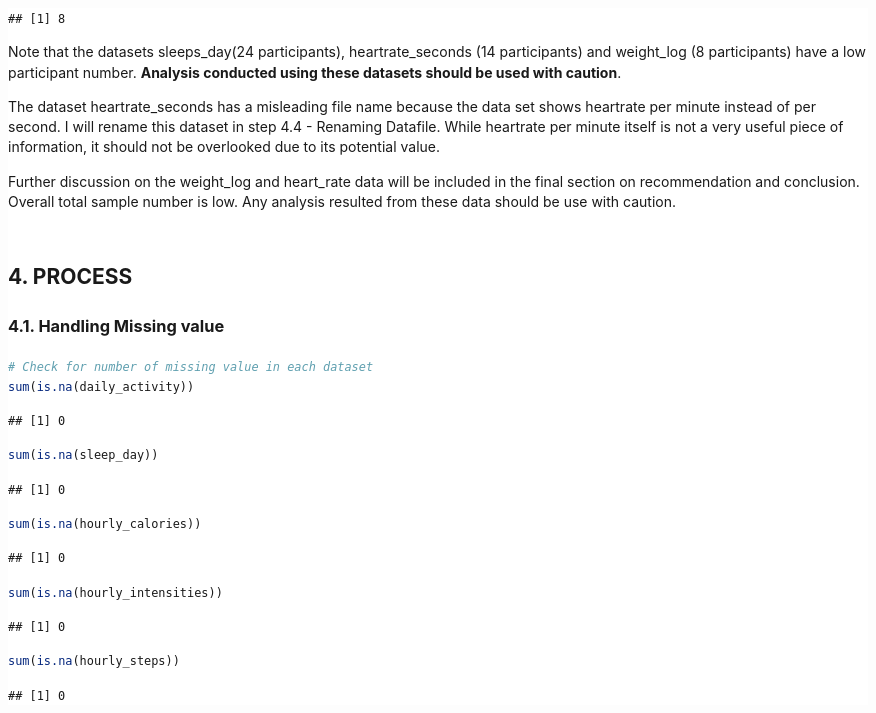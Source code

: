     ## [1] 8

Note that the datasets sleeps_day(24 participants), heartrate_seconds
(14 participants) and weight_log (8 participants) have a low participant
number. **Analysis conducted using these datasets should be used with
caution**.

The dataset heartrate_seconds has a misleading file name because the
data set shows heartrate per minute instead of per second. I will rename
this dataset in step 4.4 - Renaming Datafile. While heartrate per minute
itself is not a very useful piece of information, it should not be
overlooked due to its potential value.

Further discussion on the weight_log and heart_rate data will be
included in the final section on recommendation and conclusion. Overall
total sample number is low. Any analysis resulted from these data should
be use with caution. <br> <br>

## 4. PROCESS

### 4.1. Handling Missing value

``` r
# Check for number of missing value in each dataset 
sum(is.na(daily_activity))
```

    ## [1] 0

``` r
sum(is.na(sleep_day))
```

    ## [1] 0

``` r
sum(is.na(hourly_calories))
```

    ## [1] 0

``` r
sum(is.na(hourly_intensities))
```

    ## [1] 0

``` r
sum(is.na(hourly_steps))
```

    ## [1] 0
